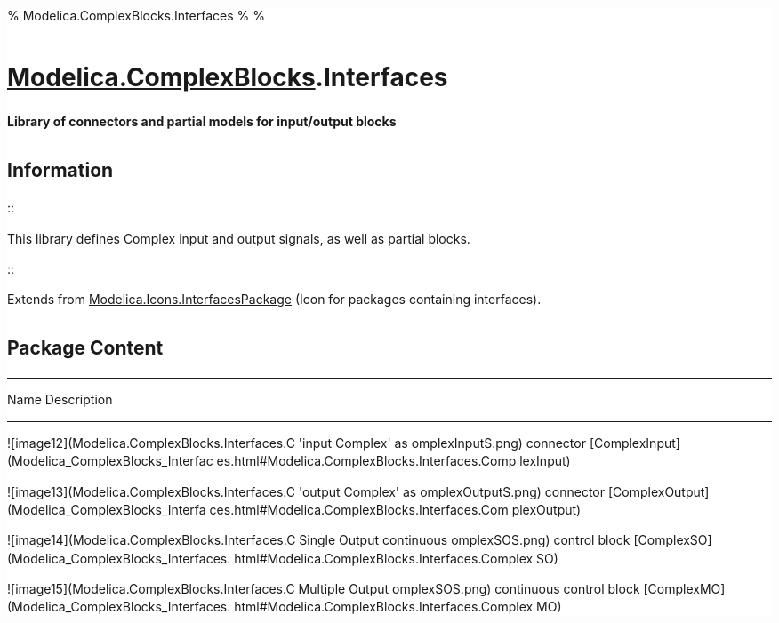 % Modelica.ComplexBlocks.Interfaces
% 
% 

[Modelica.ComplexBlocks](Modelica_ComplexBlocks.html#Modelica.ComplexBlocks).Interfaces
=======================================================================================

**Library of connectors and partial models for input/output blocks**

Information
-----------

::

This library defines Complex input and output signals, as well as
partial blocks.

::

Extends from
[Modelica.Icons.InterfacesPackage](Modelica_Icons_InterfacesPackage.html#Modelica.Icons.InterfacesPackage)
(Icon for packages containing interfaces).

Package Content
---------------

  ------------------------------------------------------------------------
  Name                                           Description
  ---------------------------------------------- -------------------------
  ![image12](Modelica.ComplexBlocks.Interfaces.C 'input Complex' as
  omplexInputS.png)                              connector
  [ComplexInput](Modelica_ComplexBlocks_Interfac 
  es.html#Modelica.ComplexBlocks.Interfaces.Comp 
  lexInput)                                      

  ![image13](Modelica.ComplexBlocks.Interfaces.C 'output Complex' as
  omplexOutputS.png)                             connector
  [ComplexOutput](Modelica_ComplexBlocks_Interfa 
  ces.html#Modelica.ComplexBlocks.Interfaces.Com 
  plexOutput)                                    

  ![image14](Modelica.ComplexBlocks.Interfaces.C Single Output continuous
  omplexSOS.png)                                 control block
  [ComplexSO](Modelica_ComplexBlocks_Interfaces. 
  html#Modelica.ComplexBlocks.Interfaces.Complex 
  SO)                                            

  ![image15](Modelica.ComplexBlocks.Interfaces.C Multiple Output
  omplexSOS.png)                                 continuous control block
  [ComplexMO](Modelica_ComplexBlocks_Interfaces. 
  html#Modelica.ComplexBlocks.Interfaces.Complex 
  MO)                                            
